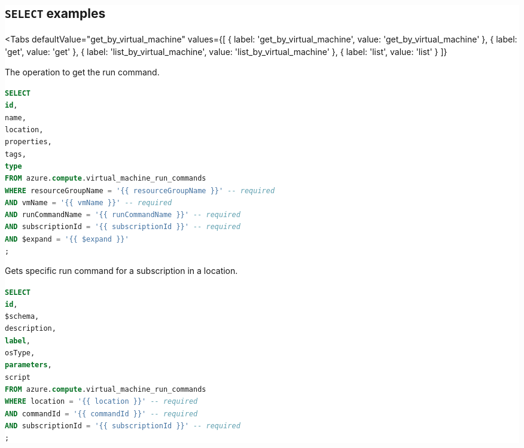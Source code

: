 ## `SELECT` examples

<Tabs
    defaultValue="get_by_virtual_machine"
    values={[
        { label: 'get_by_virtual_machine', value: 'get_by_virtual_machine' },
        { label: 'get', value: 'get' },
        { label: 'list_by_virtual_machine', value: 'list_by_virtual_machine' },
        { label: 'list', value: 'list' }
    ]}
>
<TabItem value="get_by_virtual_machine">

The operation to get the run command.

```sql
SELECT
id,
name,
location,
properties,
tags,
type
FROM azure.compute.virtual_machine_run_commands
WHERE resourceGroupName = '{{ resourceGroupName }}' -- required
AND vmName = '{{ vmName }}' -- required
AND runCommandName = '{{ runCommandName }}' -- required
AND subscriptionId = '{{ subscriptionId }}' -- required
AND $expand = '{{ $expand }}'
;
```
</TabItem>
<TabItem value="get">

Gets specific run command for a subscription in a location.

```sql
SELECT
id,
$schema,
description,
label,
osType,
parameters,
script
FROM azure.compute.virtual_machine_run_commands
WHERE location = '{{ location }}' -- required
AND commandId = '{{ commandId }}' -- required
AND subscriptionId = '{{ subscriptionId }}' -- required
;
```
</TabItem>
<TabItem value="list_by_virtual_machine">
